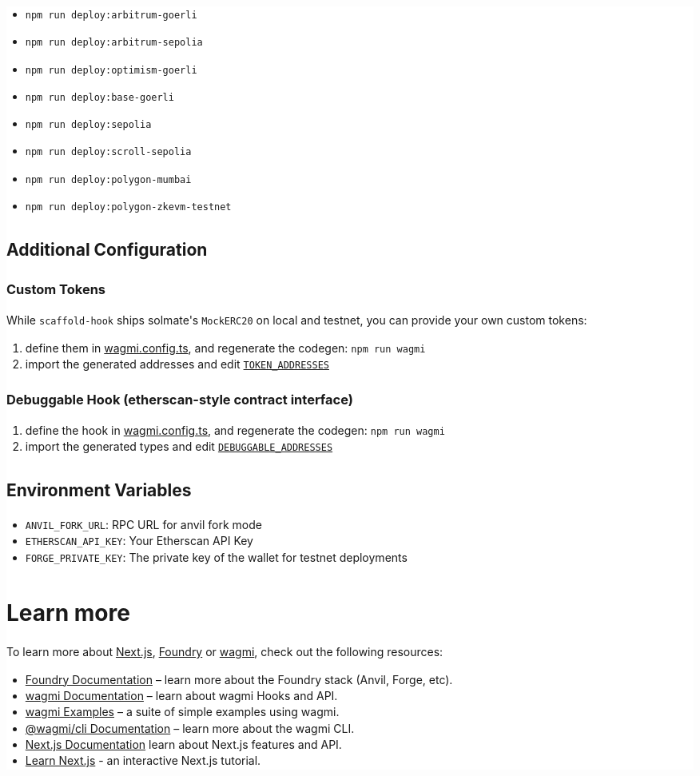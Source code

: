 - `npm run deploy:arbitrum-goerli`

- `npm run deploy:arbitrum-sepolia`

- `npm run deploy:optimism-goerli`

- `npm run deploy:base-goerli`

- `npm run deploy:sepolia`

- `npm run deploy:scroll-sepolia`

- `npm run deploy:polygon-mumbai`

- `npm run deploy:polygon-zkevm-testnet`

## Additional Configuration

### Custom Tokens

While `scaffold-hook` ships solmate's `MockERC20` on local and testnet, you can provide your own custom tokens:

1. define them in [wagmi.config.ts](nextjs/wagmi.config.ts#L80), and regenerate the codegen: `npm run wagmi`
2. import the generated addresses and edit [`TOKEN_ADDRESSES`](nextjs/utils/config.ts)

### Debuggable Hook (etherscan-style contract interface)

1. define the hook in [wagmi.config.ts](nextjs/wagmi.config.ts#L15), and regenerate the codegen: `npm run wagmi`
2. import the generated types and edit [`DEBUGGABLE_ADDRESSES`](nextjs/utils/config.ts)

## Environment Variables

- `ANVIL_FORK_URL`: RPC URL for anvil fork mode
- `ETHERSCAN_API_KEY`: Your Etherscan API Key
- `FORGE_PRIVATE_KEY`: The private key of the wallet for testnet deployments

# Learn more

To learn more about [Next.js](https://nextjs.org), [Foundry](https://book.getfoundry.sh/) or [wagmi](https://wagmi.sh), check out the following resources:

- [Foundry Documentation](https://book.getfoundry.sh/) – learn more about the Foundry stack (Anvil, Forge, etc).
- [wagmi Documentation](https://wagmi.sh) – learn about wagmi Hooks and API.
- [wagmi Examples](https://wagmi.sh/examples/connect-wallet) – a suite of simple examples using wagmi.
- [@wagmi/cli Documentation](https://wagmi.sh/cli) – learn more about the wagmi CLI.
- [Next.js Documentation](https://nextjs.org/docs) learn about Next.js features and API.
- [Learn Next.js](https://nextjs.org/learn) - an interactive Next.js tutorial.
